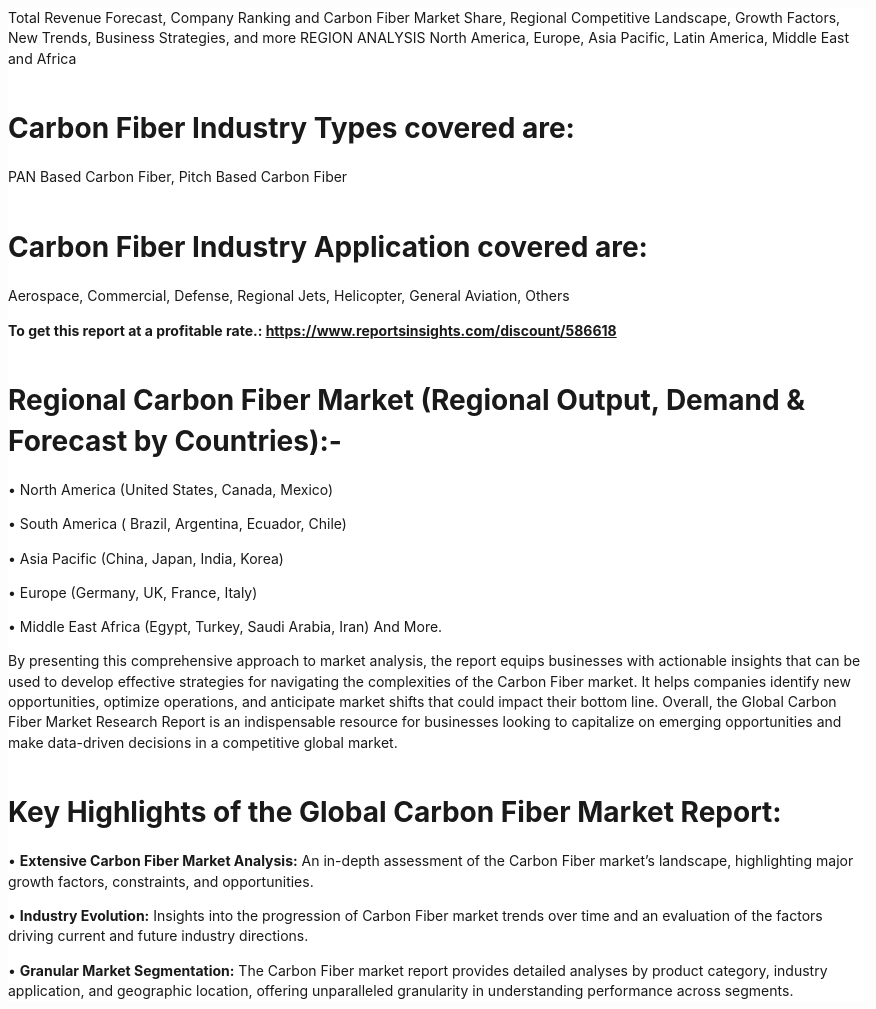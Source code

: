 <td>Total Revenue Forecast, Company Ranking and Carbon Fiber Market Share, Regional Competitive Landscape, Growth Factors, New Trends, Business Strategies, and more</td>
</tr>
<tr>
<td>REGION ANALYSIS</td>
<td>North America, Europe, Asia Pacific, Latin America, Middle East and Africa</td>
</tr>
</table>

# <strong>Carbon Fiber Industry Types covered are:</strong>

PAN Based Carbon Fiber, Pitch Based Carbon Fiber

# <strong>Carbon Fiber Industry Application covered are:</strong>

Aerospace, Commercial, Defense, Regional Jets, Helicopter, General Aviation, Others

<strong>To get this report at a profitable rate.: <a href=https://www.reportsinsights.com/discount/586618>https://www.reportsinsights.com/discount/586618</a></strong></font>

# <strong>Regional Carbon Fiber Market (Regional Output, Demand &amp; Forecast by Countries):-</strong>

• North America (United States, Canada, Mexico)

• South America ( Brazil, Argentina, Ecuador, Chile)

• Asia Pacific (China, Japan, India, Korea)

• Europe (Germany, UK, France, Italy)

• Middle East Africa (Egypt, Turkey, Saudi Arabia, Iran) And More.

By presenting this comprehensive approach to market analysis, the report equips businesses with actionable insights that can be used to develop effective strategies for navigating the complexities of the Carbon Fiber market. It helps companies identify new opportunities, optimize operations, and anticipate market shifts that could impact their bottom line. Overall, the Global Carbon Fiber Market Research Report is an indispensable resource for businesses looking to capitalize on emerging opportunities and make data-driven decisions in a competitive global market.

# <strong>Key Highlights of the Global Carbon Fiber Market Report:</strong>

• <strong>Extensive Carbon Fiber Market Analysis:</strong> An in-depth assessment of the Carbon Fiber market’s landscape, highlighting major growth factors, constraints, and opportunities.

• <strong>Industry Evolution:</strong> Insights into the progression of Carbon Fiber market trends over time and an evaluation of the factors driving current and future industry directions.

• <strong>Granular Market Segmentation:</strong> The Carbon Fiber market report provides detailed analyses by product category, industry application, and geographic location, offering unparalleled granularity in understanding performance across segments.

